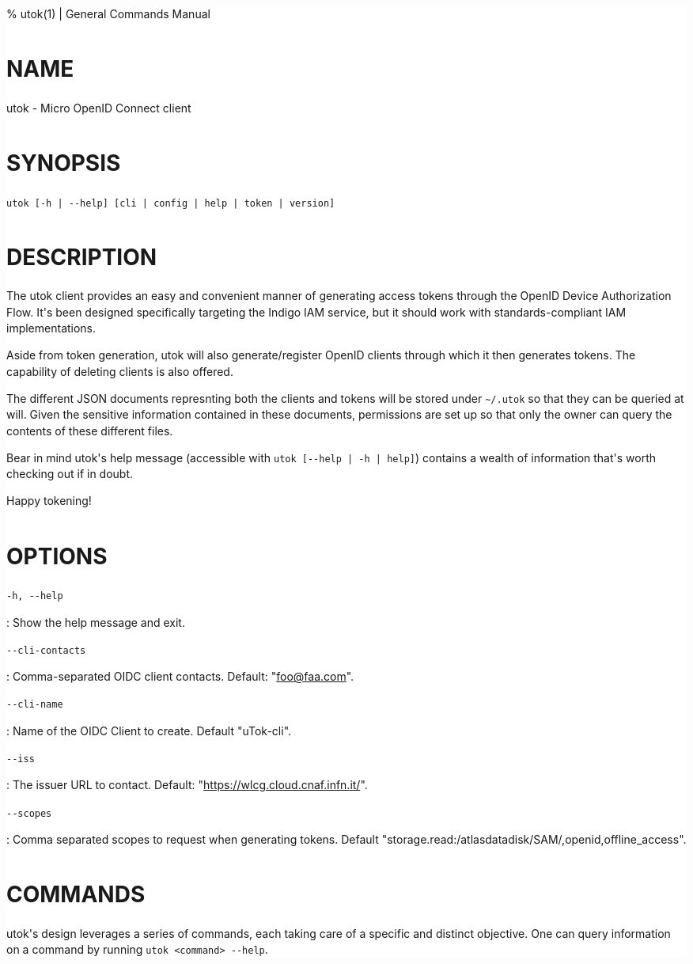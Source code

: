 % utok(1) | General Commands Manual

# NAME
utok - Micro OpenID Connect client

# SYNOPSIS
`utok [-h | --help] [cli | config | help | token | version]`

# DESCRIPTION
The utok client provides an easy and convenient manner of generating access tokens through the
OpenID Device Authorization Flow. It's been designed specifically targeting the Indigo IAM
service, but it should work with standards-compliant IAM implementations.

Aside from token generation, utok will also generate/register OpenID clients through which it
then generates tokens. The capability of deleting clients is also offered.

The different JSON documents represnting both the clients and tokens will be stored under
`~/.utok` so that they can be queried at will. Given the sensitive information contained in
these documents, permissions are set up so that only the owner can query the contents of
these different files.

Bear in mind utok's help message (accessible with `utok [--help | -h | help]`) contains a wealth
of information that's worth checking out if in doubt.

Happy tokening!

# OPTIONS
`-h, --help`

:   Show the help message and exit.

`--cli-contacts`

:   Comma-separated OIDC client contacts. Default: "foo@faa.com".

`--cli-name`

:   Name of the OIDC Client to create. Default "uTok-cli".

`--iss`

:   The issuer URL to contact. Default: "https://wlcg.cloud.cnaf.infn.it/".


`--scopes`

:   Comma separated scopes to request when generating tokens. Default "storage.read:/atlasdatadisk/SAM/,openid,offline_access".

# COMMANDS
utok's design leverages a series of commands, each taking care of a specific and distinct objective. One can query information
on a command by running `utok <command> --help`.
